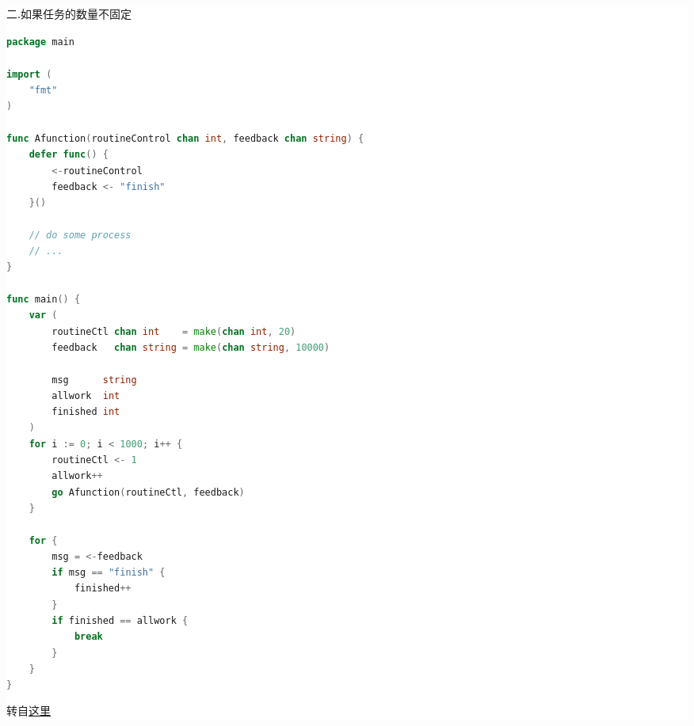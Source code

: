 二.如果任务的数量不固定

```go
package main

import (
	"fmt"
)

func Afunction(routineControl chan int, feedback chan string) {
	defer func() {
		<-routineControl
		feedback <- "finish"
	}()

	// do some process
	// ...
}

func main() {
	var (
		routineCtl chan int    = make(chan int, 20)
		feedback   chan string = make(chan string, 10000)

		msg      string
		allwork  int
		finished int
	)
	for i := 0; i < 1000; i++ {
		routineCtl <- 1
		allwork++
		go Afunction(routineCtl, feedback)
	}

	for {
		msg = <-feedback
		if msg == "finish" {
			finished++
		}
		if finished == allwork {
			break
		}
	}
}
```

转自[这里](http://blog.csdn.net/gophers/article/details/24665419)






